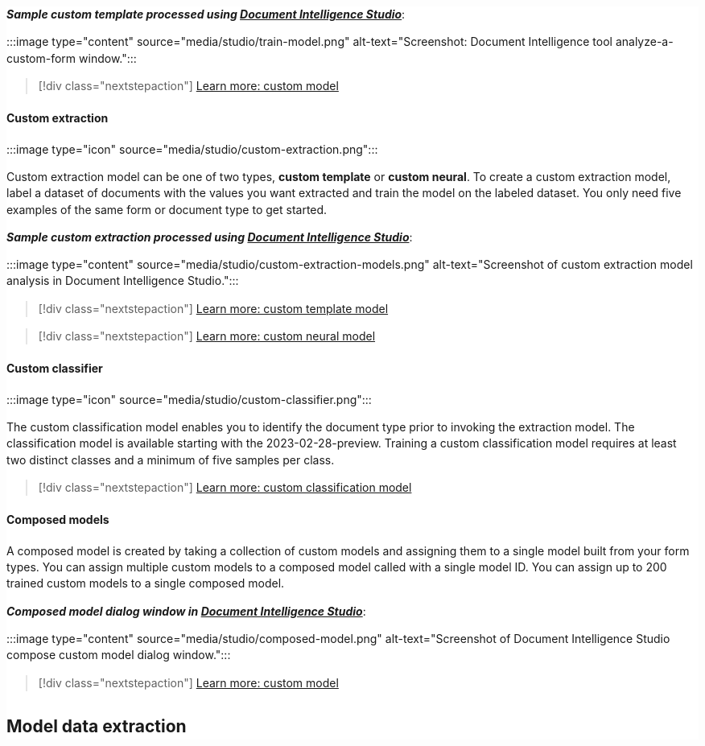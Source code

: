 ***Sample custom template processed using [Document Intelligence Studio](https://formrecognizer.appliedai.azure.com/studio/customform/projects)***:

:::image type="content" source="media/studio/train-model.png" alt-text="Screenshot: Document Intelligence tool analyze-a-custom-form window.":::

> [!div class="nextstepaction"]
> [Learn more: custom model](concept-custom.md)

#### Custom extraction

:::image type="icon" source="media/studio/custom-extraction.png":::

Custom extraction model can be one of two types, **custom template** or **custom neural**. To create a custom extraction model, label a dataset of documents with the values you want extracted and train the model on the labeled dataset. You only need five examples of the same form or document type to get started.

***Sample custom extraction processed using [Document Intelligence Studio](https://formrecognizer.appliedai.azure.com/studio/customform/projects)***:

:::image type="content" source="media/studio/custom-extraction-models.png" alt-text="Screenshot of custom extraction model analysis in Document Intelligence Studio.":::

> [!div class="nextstepaction"]
> [Learn more: custom template model](concept-custom-template.md)

> [!div class="nextstepaction"]
> [Learn more: custom neural model](./concept-custom-neural.md)

#### Custom classifier

:::image type="icon" source="media/studio/custom-classifier.png":::

The custom classification model enables you to identify the document type prior to invoking the extraction model.  The classification model is available starting with the 2023-02-28-preview. Training a custom classification model requires at least two distinct classes and a minimum of five samples per class.

> [!div class="nextstepaction"]
> [Learn more: custom classification model](concept-custom-classifier.md)

#### Composed models

A composed model is created by taking a collection of custom models and assigning them to a single model built from your form types. You can assign multiple custom models to a composed model called with a single model ID. You can assign up to 200 trained custom models to a single composed model.

***Composed model dialog window in [Document Intelligence Studio](https://formrecognizer.appliedai.azure.com/studio/customform/projects)***:

:::image type="content" source="media/studio/composed-model.png" alt-text="Screenshot of Document Intelligence Studio compose custom model dialog window.":::

> [!div class="nextstepaction"]
> [Learn more: custom model](concept-custom.md)

## Model data extraction

